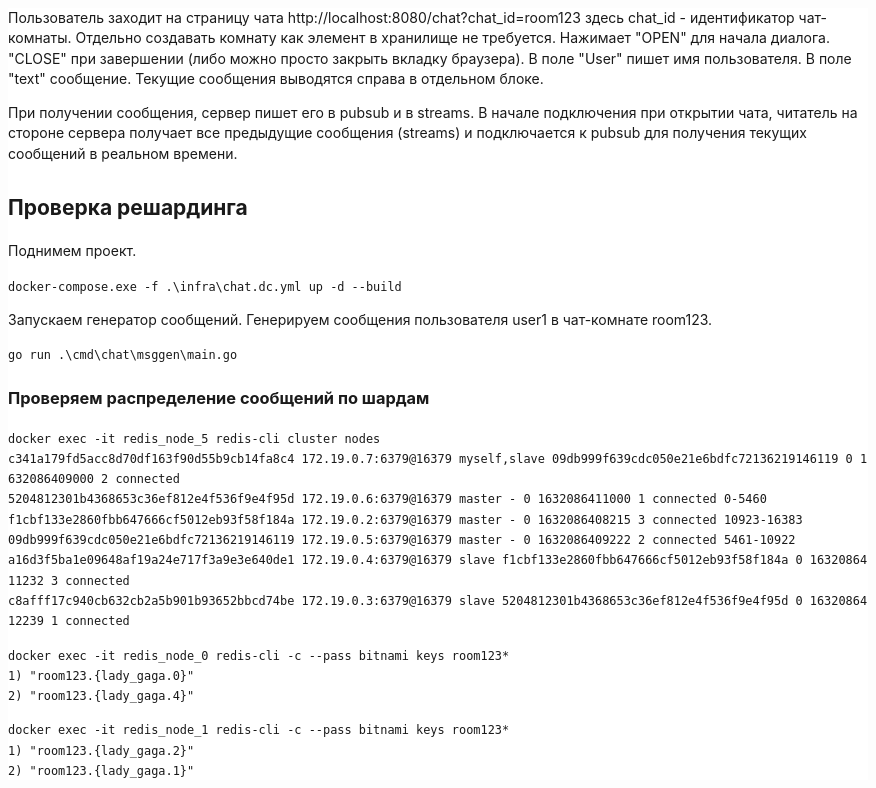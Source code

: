 Пользователь заходит на страницу чата http://localhost:8080/chat?chat_id=room123
здесь chat_id - идентификатор чат-комнаты. Отдельно создавать комнату как элемент в хранилище не требуется.
Нажимает "OPEN" для начала диалога. "CLOSE" при завершении (либо можно просто закрыть вкладку браузера).
В поле "User" пишет имя пользователя. В поле "text" сообщение.
Текущие сообщения выводятся справа в отдельном блоке.

При получении сообщения, сервер пишет его в pubsub и в streams.
В начале подключения при открытии чата, читатель на стороне сервера получает все предыдущие сообщения (streams) и подключается к pubsub для получения текущих сообщений в реальном времени.

<a name="resharding_test"></a>

## Проверка решардинга

Поднимем проект.

```shell script
docker-compose.exe -f .\infra\chat.dc.yml up -d --build
```

Запускаем генератор сообщений. Генерируем сообщения пользователя user1 в чат-комнате room123.

```shell script
go run .\cmd\chat\msggen\main.go
```

### Проверяем распределение сообщений по шардам

```shell script
docker exec -it redis_node_5 redis-cli cluster nodes
c341a179fd5acc8d70df163f90d55b9cb14fa8c4 172.19.0.7:6379@16379 myself,slave 09db999f639cdc050e21e6bdfc72136219146119 0 1632086409000 2 connected
5204812301b4368653c36ef812e4f536f9e4f95d 172.19.0.6:6379@16379 master - 0 1632086411000 1 connected 0-5460
f1cbf133e2860fbb647666cf5012eb93f58f184a 172.19.0.2:6379@16379 master - 0 1632086408215 3 connected 10923-16383
09db999f639cdc050e21e6bdfc72136219146119 172.19.0.5:6379@16379 master - 0 1632086409222 2 connected 5461-10922
a16d3f5ba1e09648af19a24e717f3a9e3e640de1 172.19.0.4:6379@16379 slave f1cbf133e2860fbb647666cf5012eb93f58f184a 0 1632086411232 3 connected
c8afff17c940cb632cb2a5b901b93652bbcd74be 172.19.0.3:6379@16379 slave 5204812301b4368653c36ef812e4f536f9e4f95d 0 1632086412239 1 connected
```

```shell script
docker exec -it redis_node_0 redis-cli -c --pass bitnami keys room123*
1) "room123.{lady_gaga.0}"
2) "room123.{lady_gaga.4}"
```

```shell script
docker exec -it redis_node_1 redis-cli -c --pass bitnami keys room123*
1) "room123.{lady_gaga.2}"
2) "room123.{lady_gaga.1}"
```
